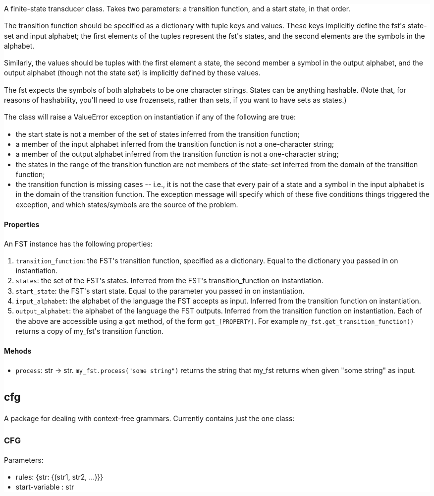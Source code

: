 A finite-state transducer class. Takes two parameters: a transition function, and a start state, in that order.

The transition function should be specified as a dictionary with tuple keys and values. These keys implicitly define the fst's state-set and input alphabet; the first elements of the tuples represent the fst's states, and the second elements are the symbols in the alphabet.

Similarly, the values should be tuples with the first element a state, the second member a symbol in the output alphabet, and the output alphabet (though not the state set) is implicitly defined by these values.

The fst expects the symbols of both alphabets to be one character strings. States can be anything hashable. (Note that, for reasons of hashability, you'll need to use frozensets, rather than sets, if you want to have sets as states.)

The class will raise a ValueError exception on instantiation if any of the following are true:
 * the start state is not a member of the set of states inferred from the transition function;
 * a member of the input alphabet inferred from the transition function is not a one-character string;
 * a member of the output alphabet inferred from the transition function is not a one-character string;
 * the states in the range of the transition function are not members of the state-set inferred from the domain of the transition function;
 * the transition function is missing cases -- i.e., it is not the case that every pair of a state and a symbol in the input alphabet is in the domain of the transition function.
The exception message will specify which of these five conditions things triggered the exception, and which states/symbols are the source of the problem.

#### Properties
An FST instance has the following properties:
 1. `transition_function`: the FST's transition function, specified as a dictionary. Equal to the dictionary you passed in on instantiation.
 2. `states`: the set of the FST's states. Inferred from the FST's transition_function on instantiation.
 3. `start_state`: the FST's start state. Equal to the parameter you passed in on instantiation.
 4. `input_alphabet`: the alphabet of the language the FST accepts as input. Inferred from the transition function on instantiation.
 5. `output_alphabet`: the alphabet of the language the FST outputs. Inferred from the transition function on instantiation.
Each of the above are accessible using a `get` method, of the form `get_[PROPERTY]`. For example `my_fst.get_transition_function()` returns a copy of my_fst's transition function.

#### Mehods

 * `process`: str -> str. `my_fst.process("some string")` returns the string that my_fst returns when given "some string" as input.

## cfg

A package for dealing with context-free grammars. Currently contains just the one class:

### CFG
Parameters:
  * rules: {str: {(str1, str2, ...)}}
  * start-variable : str
